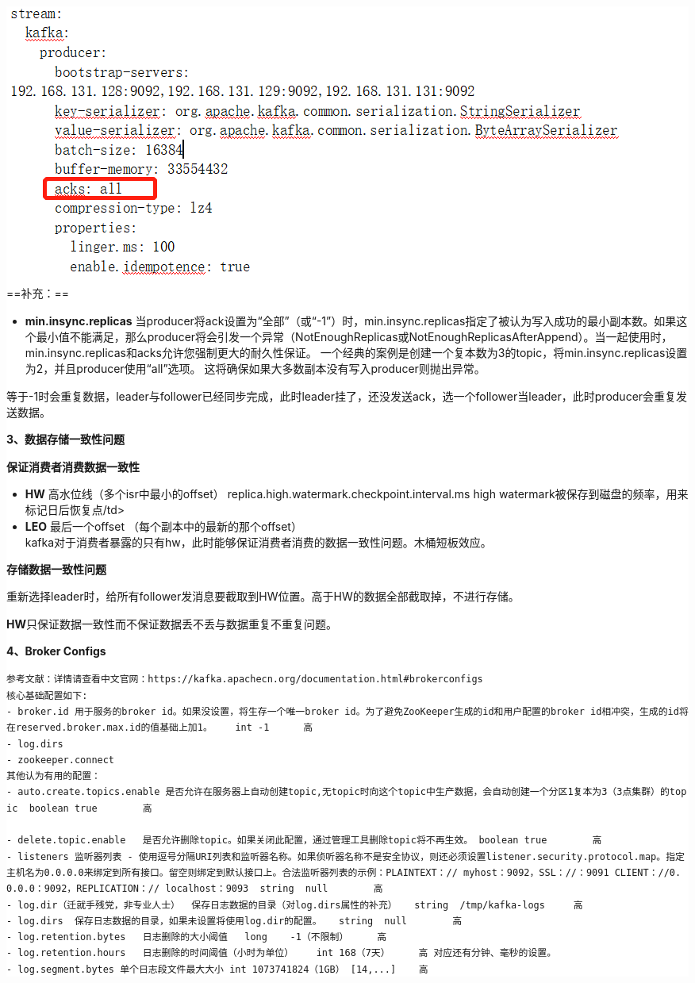 ![acks](https://github.com/weifangZ/accumulate/blob/main/images/acks.png)\
==补充：==
- **min.insync.replicas**	当producer将ack设置为“全部”（或“-1”）时，min.insync.replicas指定了被认为写入成功的最小副本数。如果这个最小值不能满足，那么producer将会引发一个异常（NotEnoughReplicas或NotEnoughReplicasAfterAppend）。当一起使用时，min.insync.replicas和acks允许您强制更大的耐久性保证。 一个经典的案例是创建一个复本数为3的topic，将min.insync.replicas设置为2，并且producer使用“all”选项。 这将确保如果大多数副本没有写入producer则抛出异常。

等于-1时会重复数据，leader与follower已经同步完成，此时leader挂了，还没发送ack，选一个follower当leader，此时producer会重复发送数据。

**3、数据存储一致性问题**

**保证消费者消费数据一致性**
- **HW** 高水位线（多个isr中最小的offset）
replica.high.watermark.checkpoint.interval.ms	high watermark被保存到磁盘的频率，用来标记日后恢复点/td>
- **LEO** 最后一个offset （每个副本中的最新的那个offset）\
kafka对于消费者暴露的只有hw，此时能够保证消费者消费的数据一致性问题。木桶短板效应。

**存储数据一致性问题**

重新选择leader时，给所有follower发消息要截取到HW位置。高于HW的数据全部截取掉，不进行存储。

**HW**只保证数据一致性而不保证数据丢不丢与数据重复不重复问题。

 **4、Broker Configs**
 
    参考文献：详情请查看中文官网：https://kafka.apachecn.org/documentation.html#brokerconfigs
    核心基础配置如下:
    - broker.id 用于服务的broker id。如果没设置，将生存一个唯一broker id。为了避免ZooKeeper生成的id和用户配置的broker id相冲突，生成的id将在reserved.broker.max.id的值基础上加1。	int	-1		高
    - log.dirs
    - zookeeper.connect
    其他认为有用的配置：
    - auto.create.topics.enable	是否允许在服务器上自动创建topic,无topic时向这个topic中生产数据，会自动创建一个分区1复本为3（3点集群）的topic	boolean	true		高
    
    - delete.topic.enable	是否允许删除topic。如果关闭此配置，通过管理工具删除topic将不再生效。	boolean	true		高
    - listeners	监听器列表 - 使用逗号分隔URI列表和监听器名称。如果侦听器名称不是安全协议，则还必须设置listener.security.protocol.map。指定主机名为0.0.0.0来绑定到所有接口。留空则绑定到默认接口上。合法监听器列表的示例：PLAINTEXT：// myhost：9092，SSL：//：9091 CLIENT：//0.0.0.0：9092，REPLICATION：// localhost：9093	string	null		高
    - log.dir（迁就手残党，非专业人士）	保存日志数据的目录（对log.dirs属性的补充）	string	/tmp/kafka-logs		高
    - log.dirs	保存日志数据的目录，如果未设置将使用log.dir的配置。	string	null		高
    - log.retention.bytes	日志删除的大小阈值	long	-1（不限制）		高
    - log.retention.hours	日志删除的时间阈值（小时为单位）	int	168（7天）		高 对应还有分钟、毫秒的设置。
    - log.segment.bytes	单个日志段文件最大大小	int	1073741824（1GB）	[14,...]	高
